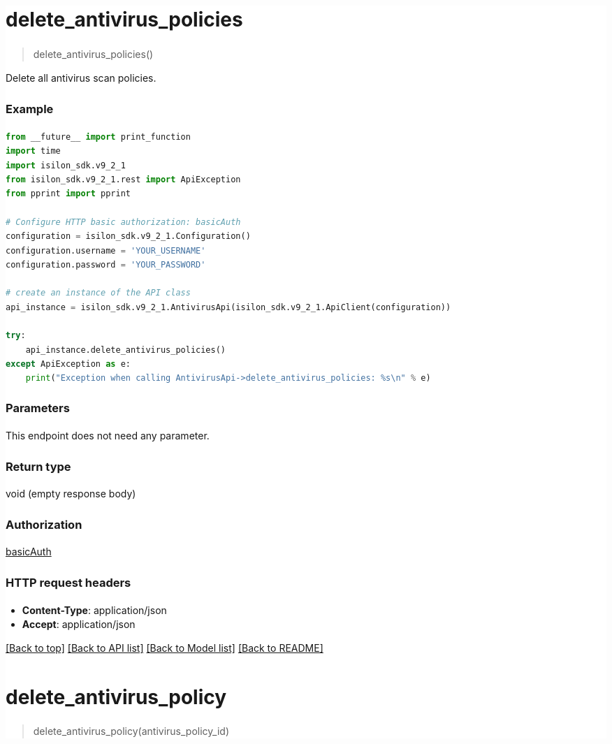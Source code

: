 # **delete_antivirus_policies**
> delete_antivirus_policies()



Delete all antivirus scan policies.

### Example
```python
from __future__ import print_function
import time
import isilon_sdk.v9_2_1
from isilon_sdk.v9_2_1.rest import ApiException
from pprint import pprint

# Configure HTTP basic authorization: basicAuth
configuration = isilon_sdk.v9_2_1.Configuration()
configuration.username = 'YOUR_USERNAME'
configuration.password = 'YOUR_PASSWORD'

# create an instance of the API class
api_instance = isilon_sdk.v9_2_1.AntivirusApi(isilon_sdk.v9_2_1.ApiClient(configuration))

try:
    api_instance.delete_antivirus_policies()
except ApiException as e:
    print("Exception when calling AntivirusApi->delete_antivirus_policies: %s\n" % e)
```

### Parameters
This endpoint does not need any parameter.

### Return type

void (empty response body)

### Authorization

[basicAuth](../README.md#basicAuth)

### HTTP request headers

 - **Content-Type**: application/json
 - **Accept**: application/json

[[Back to top]](#) [[Back to API list]](../README.md#documentation-for-api-endpoints) [[Back to Model list]](../README.md#documentation-for-models) [[Back to README]](../README.md)

# **delete_antivirus_policy**
> delete_antivirus_policy(antivirus_policy_id)
